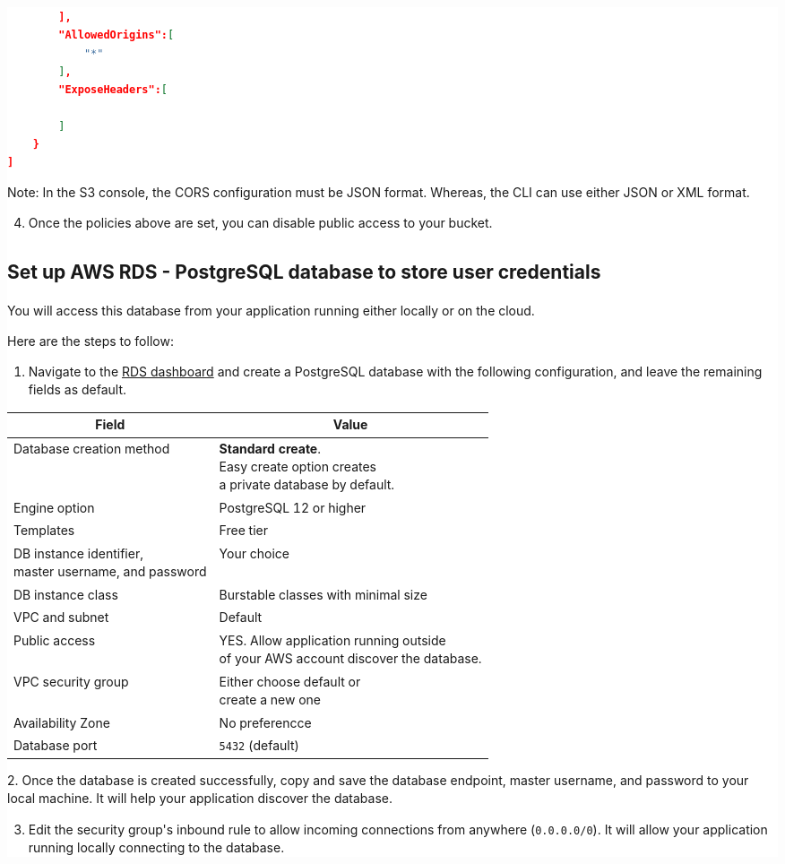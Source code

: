 ```json
		],
		"AllowedOrigins":[
			"*"
		],
		"ExposeHeaders":[
			
		]
	}
]
```


 Note: In the S3 console, the CORS configuration must be JSON format. Whereas, the CLI can use either JSON or XML format.

4. Once the policies above are set, you can disable public access to your bucket.

## Set up AWS RDS - PostgreSQL database to store user credentials
You will access this database from your application running either locally or on the cloud. 

Here are the steps to follow:
1. Navigate to the <a href="https://console.aws.amazon.com/rds/home" target="_blank">RDS dashboard</a> and create a PostgreSQL database with the following configuration, and leave the remaining fields as default.

<center>

|**Field**|**Value**|
|---|---|
|Database creation method|**Standard create**. <br>Easy create option creates <br>a private database by default. |
|Engine option|PostgreSQL 12 or higher|
| Templates |Free tier|
| DB instance identifier, <br>master username, and password|Your choice|
|DB instance class|Burstable classes with minimal size |
|VPC and subnet |Default|
|Public access|YES. Allow application running outside <br> of your AWS account discover the database.|
|VPC security group|Either choose default or <br>create a new one|
| Availability Zone|No preferencce|
|Database port|`5432` (default)|
</center>
2. Once the database is created successfully, copy and save the database endpoint, master username, and password to your local machine. It will help your application discover the database. 

3. Edit the security group's inbound rule to allow incoming connections from anywhere (`0.0.0.0/0`). It will allow your application running locally connecting to the database. 
